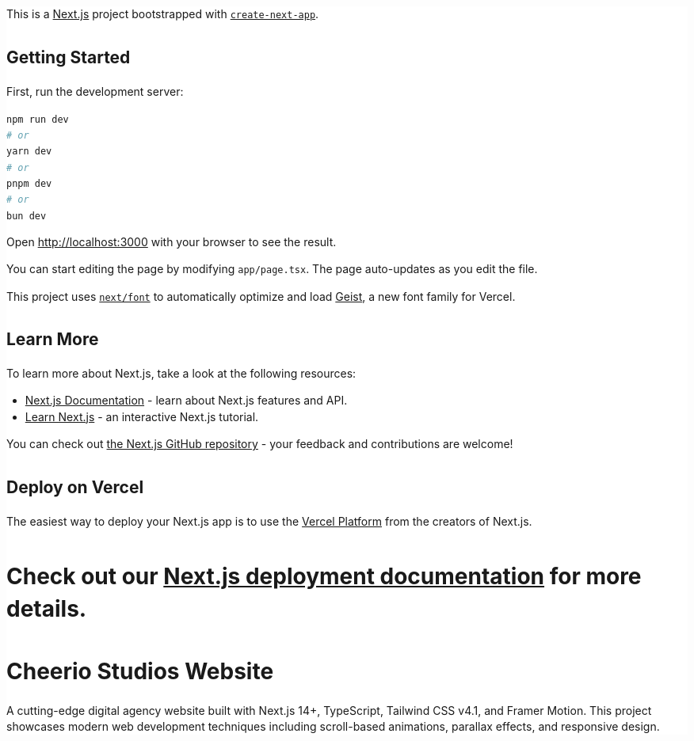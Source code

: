 This is a [Next.js](https://nextjs.org) project bootstrapped with [`create-next-app`](https://nextjs.org/docs/app/api-reference/cli/create-next-app).

## Getting Started

First, run the development server:

```bash
npm run dev
# or
yarn dev
# or
pnpm dev
# or
bun dev
```

Open [http://localhost:3000](http://localhost:3000) with your browser to see the result.

You can start editing the page by modifying `app/page.tsx`. The page auto-updates as you edit the file.

This project uses [`next/font`](https://nextjs.org/docs/app/building-your-application/optimizing/fonts) to automatically optimize and load [Geist](https://vercel.com/font), a new font family for Vercel.

## Learn More

To learn more about Next.js, take a look at the following resources:

- [Next.js Documentation](https://nextjs.org/docs) - learn about Next.js features and API.
- [Learn Next.js](https://nextjs.org/learn) - an interactive Next.js tutorial.

You can check out [the Next.js GitHub repository](https://github.com/vercel/next.js) - your feedback and contributions are welcome!

## Deploy on Vercel

The easiest way to deploy your Next.js app is to use the [Vercel Platform](https://vercel.com/new?utm_medium=default-template&filter=next.js&utm_source=create-next-app&utm_campaign=create-next-app-readme) from the creators of Next.js.

# Check out our [Next.js deployment documentation](https://nextjs.org/docs/app/building-your-application/deploying) for more details.

# Cheerio Studios Website

A cutting-edge digital agency website built with Next.js 14+, TypeScript, Tailwind CSS v4.1, and Framer Motion. This project showcases modern web development techniques including scroll-based animations, parallax effects, and responsive design.
